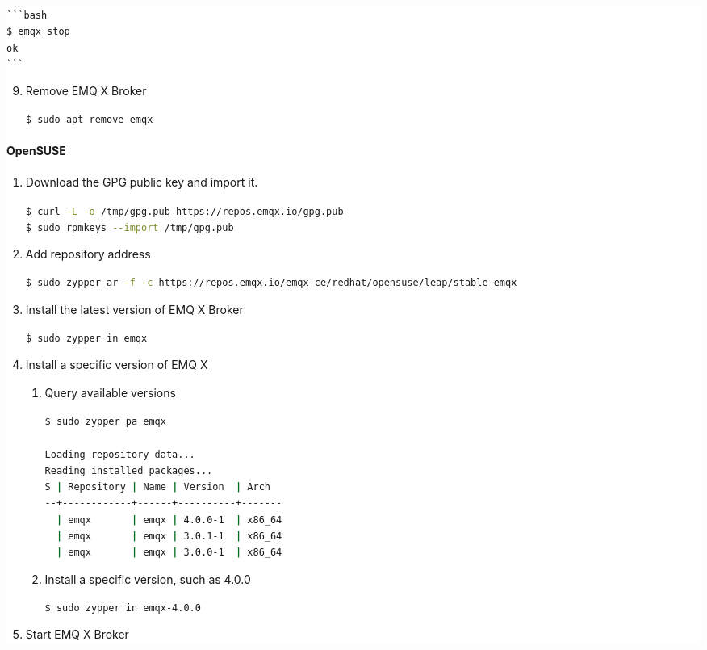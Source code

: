     ```bash
    $ emqx stop
    ok
    ```

9.  Remove EMQ X Broker

    ```bash
    $ sudo apt remove emqx
    ```

#### OpenSUSE

1.  Download the GPG public key and import it.
  
    ```bash
    $ curl -L -o /tmp/gpg.pub https://repos.emqx.io/gpg.pub
    $ sudo rpmkeys --import /tmp/gpg.pub
    ```

2.  Add repository address
  
    ```bash
    $ sudo zypper ar -f -c https://repos.emqx.io/emqx-ce/redhat/opensuse/leap/stable emqx
    ```

3.  Install the latest version of EMQ X Broker
  
    ```bash
    $ sudo zypper in emqx
    ```

4.  Install a specific version of EMQ X 
  
    1.  Query available versions
      
        ```bash
        $ sudo zypper pa emqx
        
        Loading repository data...
        Reading installed packages...
        S | Repository | Name | Version  | Arch
        --+------------+------+----------+-------
          | emqx       | emqx | 4.0.0-1  | x86_64
          | emqx       | emqx | 3.0.1-1  | x86_64
          | emqx       | emqx | 3.0.0-1  | x86_64
        ```
    
    2.   Install a specific version, such as 4.0.0 
      
         ```bash
         $ sudo zypper in emqx-4.0.0
         ```

5.  Start EMQ X Broker
  